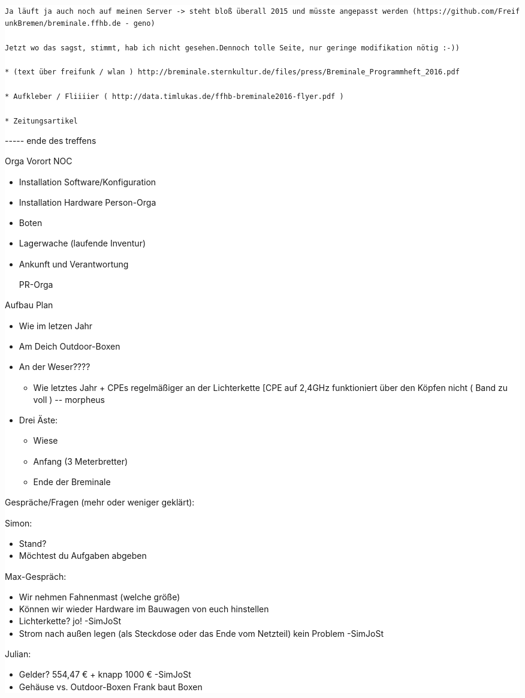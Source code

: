     Ja läuft ja auch noch auf meinen Server -> steht bloß überall 2015 und müsste angepasst werden (https://github.com/FreifunkBremen/breminale.ffhb.de - geno)

    Jetzt wo das sagst, stimmt, hab ich nicht gesehen.Dennoch tolle Seite, nur geringe modifikation nötig :-))

    * (text über freifunk / wlan ) http://breminale.sternkultur.de/files/press/Breminale_Programmheft_2016.pdf

    * Aufkleber / Fliiiier ( http://data.timlukas.de/ffhb-breminale2016-flyer.pdf )

    * Zeitungsartikel 


----- ende des treffens 

Orga Vorort
NOC
- Installation Software/Konfiguration
- Installation Hardware
Person-Orga
- Boten
- Lagerwache (laufende Inventur)
- Ankunft und Verantwortung

    PR-Orga


Aufbau Plan
* Wie im letzen Jahr
* Am Deich Outdoor-Boxen
* An der Weser????

    * Wie letztes Jahr + CPEs regelmäßiger an der Lichterkette [CPE auf 2,4GHz funktioniert über den Köpfen nicht ( Band zu voll ) -- morpheus

* Drei Äste:

    * Wiese

    * Anfang (3 Meterbretter)

    * Ende der Breminale



Gespräche/Fragen (mehr oder weniger geklärt):

Simon:
* Stand?
* Möchtest du Aufgaben abgeben

Max-Gespräch:
* Wir nehmen Fahnenmast (welche größe)
* Können wir wieder Hardware im Bauwagen von euch hinstellen
* Lichterkette? jo! -SimJoSt
* Strom nach außen legen (als Steckdose oder das Ende vom Netzteil) kein Problem -SimJoSt

Julian:
* Gelder? 554,47 € + knapp 1000 € -SimJoSt
* Gehäuse vs. Outdoor-Boxen Frank baut Boxen
